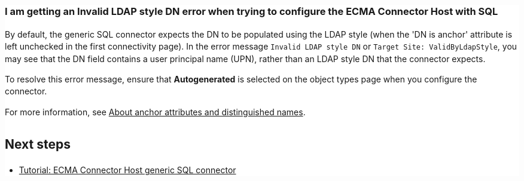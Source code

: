 ### I am getting an Invalid LDAP style DN error when trying to configure the ECMA Connector Host with SQL
By default, the generic SQL connector expects the DN to be populated using the LDAP style (when the 'DN is anchor' attribute is left unchecked in the first connectivity page). In the error message `Invalid LDAP style DN` or `Target Site: ValidByLdapStyle`, you may see that the DN field contains a user principal name (UPN), rather than an LDAP style DN that the connector expects.

To resolve this error message, ensure that **Autogenerated** is selected on the object types page when you configure the connector.

For more information, see [About anchor attributes and distinguished names](on-premises-application-provisioning-architecture.md#about-anchor-attributes-and-distinguished-names).

## Next steps

- [Tutorial: ECMA Connector Host generic SQL connector](tutorial-ecma-sql-connector.md)
